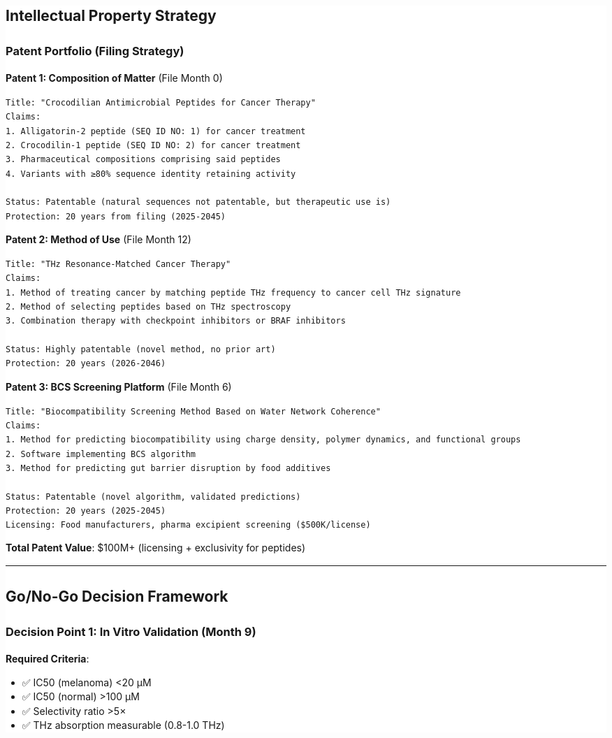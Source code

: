 
## Intellectual Property Strategy

### Patent Portfolio (Filing Strategy)

**Patent 1: Composition of Matter** (File Month 0)
```
Title: "Crocodilian Antimicrobial Peptides for Cancer Therapy"
Claims:
1. Alligatorin-2 peptide (SEQ ID NO: 1) for cancer treatment
2. Crocodilin-1 peptide (SEQ ID NO: 2) for cancer treatment
3. Pharmaceutical compositions comprising said peptides
4. Variants with ≥80% sequence identity retaining activity

Status: Patentable (natural sequences not patentable, but therapeutic use is)
Protection: 20 years from filing (2025-2045)
```

**Patent 2: Method of Use** (File Month 12)
```
Title: "THz Resonance-Matched Cancer Therapy"
Claims:
1. Method of treating cancer by matching peptide THz frequency to cancer cell THz signature
2. Method of selecting peptides based on THz spectroscopy
3. Combination therapy with checkpoint inhibitors or BRAF inhibitors

Status: Highly patentable (novel method, no prior art)
Protection: 20 years (2026-2046)
```

**Patent 3: BCS Screening Platform** (File Month 6)
```
Title: "Biocompatibility Screening Method Based on Water Network Coherence"
Claims:
1. Method for predicting biocompatibility using charge density, polymer dynamics, and functional groups
2. Software implementing BCS algorithm
3. Method for predicting gut barrier disruption by food additives

Status: Patentable (novel algorithm, validated predictions)
Protection: 20 years (2025-2045)
Licensing: Food manufacturers, pharma excipient screening ($500K/license)
```

**Total Patent Value**: $100M+ (licensing + exclusivity for peptides)

---

## Go/No-Go Decision Framework

### Decision Point 1: In Vitro Validation (Month 9)

**Required Criteria**:
- ✅ IC50 (melanoma) <20 μM
- ✅ IC50 (normal) >100 μM
- ✅ Selectivity ratio >5×
- ✅ THz absorption measurable (0.8-1.0 THz)
